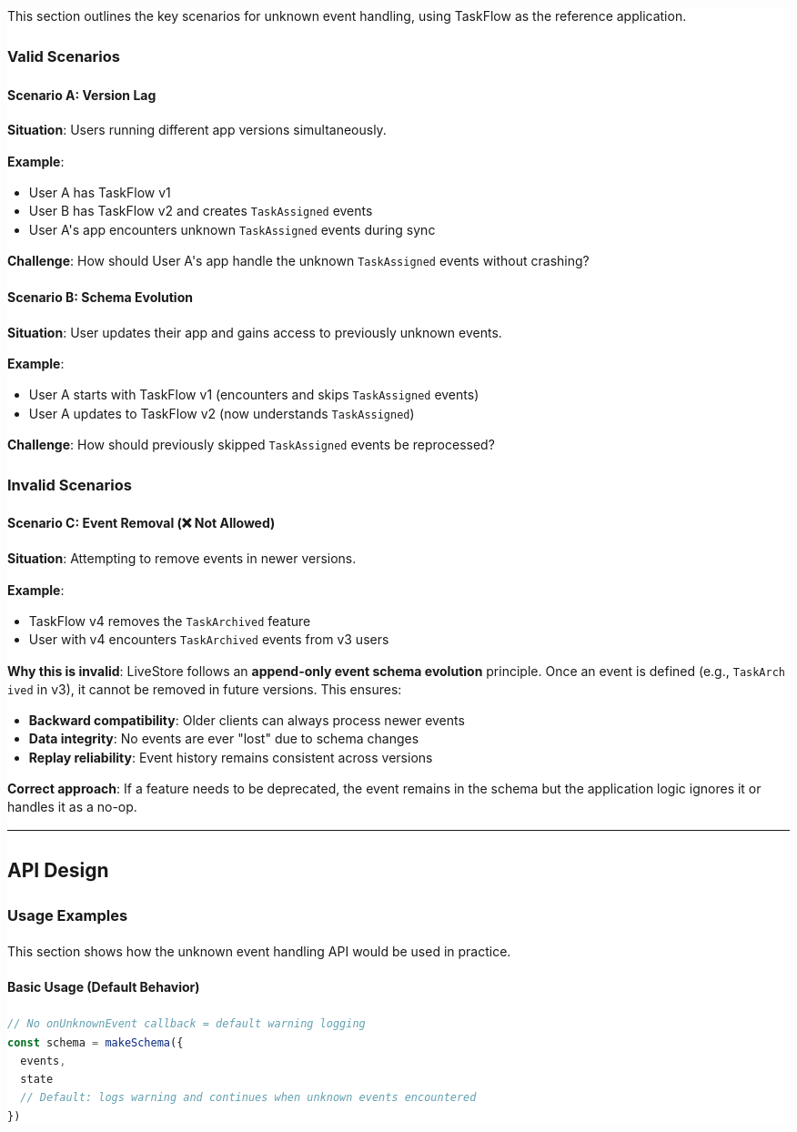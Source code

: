 This section outlines the key scenarios for unknown event handling, using TaskFlow as the reference application.

### Valid Scenarios

#### Scenario A: Version Lag
**Situation**: Users running different app versions simultaneously.

**Example**:
- User A has TaskFlow v1
- User B has TaskFlow v2 and creates `TaskAssigned` events
- User A's app encounters unknown `TaskAssigned` events during sync

**Challenge**: How should User A's app handle the unknown `TaskAssigned` events without crashing?

#### Scenario B: Schema Evolution
**Situation**: User updates their app and gains access to previously unknown events.

**Example**:
- User A starts with TaskFlow v1 (encounters and skips `TaskAssigned` events)
- User A updates to TaskFlow v2 (now understands `TaskAssigned`)

**Challenge**: How should previously skipped `TaskAssigned` events be reprocessed?

### Invalid Scenarios

#### Scenario C: Event Removal (❌ Not Allowed)
**Situation**: Attempting to remove events in newer versions.

**Example**:
- TaskFlow v4 removes the `TaskArchived` feature
- User with v4 encounters `TaskArchived` events from v3 users

**Why this is invalid**: LiveStore follows an **append-only event schema evolution** principle. Once an event is defined (e.g., `TaskArchived` in v3), it cannot be removed in future versions. This ensures:
- **Backward compatibility**: Older clients can always process newer events
- **Data integrity**: No events are ever "lost" due to schema changes  
- **Replay reliability**: Event history remains consistent across versions

**Correct approach**: If a feature needs to be deprecated, the event remains in the schema but the application logic ignores it or handles it as a no-op.

---

## API Design

### Usage Examples

This section shows how the unknown event handling API would be used in practice.

#### Basic Usage (Default Behavior)
```typescript
// No onUnknownEvent callback = default warning logging
const schema = makeSchema({
  events,
  state
  // Default: logs warning and continues when unknown events encountered
})
```
